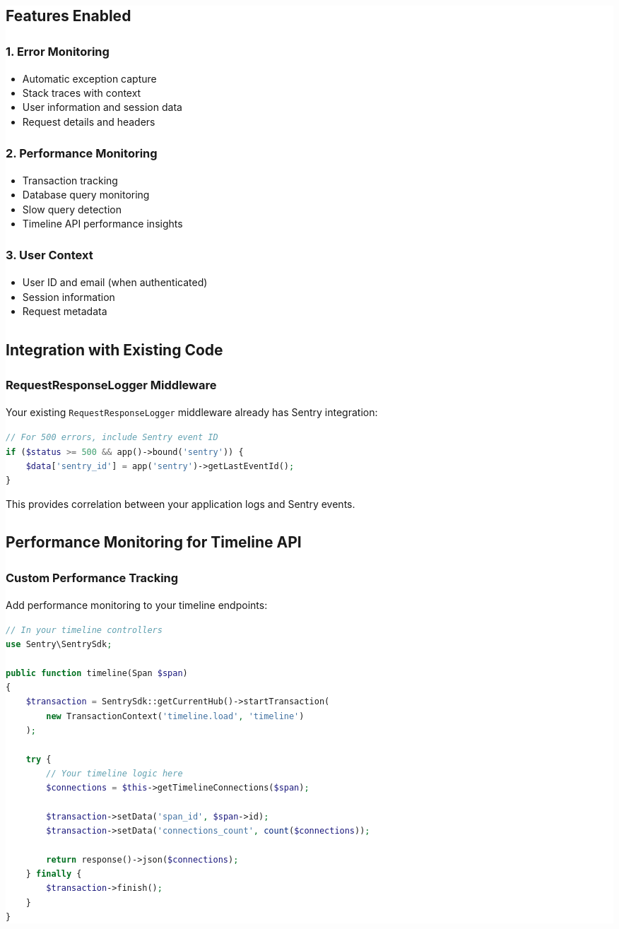 ## Features Enabled

### 1. Error Monitoring
- Automatic exception capture
- Stack traces with context
- User information and session data
- Request details and headers

### 2. Performance Monitoring
- Transaction tracking
- Database query monitoring
- Slow query detection
- Timeline API performance insights

### 3. User Context
- User ID and email (when authenticated)
- Session information
- Request metadata

## Integration with Existing Code

### RequestResponseLogger Middleware

Your existing `RequestResponseLogger` middleware already has Sentry integration:

```php
// For 500 errors, include Sentry event ID
if ($status >= 500 && app()->bound('sentry')) {
    $data['sentry_id'] = app('sentry')->getLastEventId();
}
```

This provides correlation between your application logs and Sentry events.

## Performance Monitoring for Timeline API

### Custom Performance Tracking

Add performance monitoring to your timeline endpoints:

```php
// In your timeline controllers
use Sentry\SentrySdk;

public function timeline(Span $span)
{
    $transaction = SentrySdk::getCurrentHub()->startTransaction(
        new TransactionContext('timeline.load', 'timeline')
    );
    
    try {
        // Your timeline logic here
        $connections = $this->getTimelineConnections($span);
        
        $transaction->setData('span_id', $span->id);
        $transaction->setData('connections_count', count($connections));
        
        return response()->json($connections);
    } finally {
        $transaction->finish();
    }
}
```